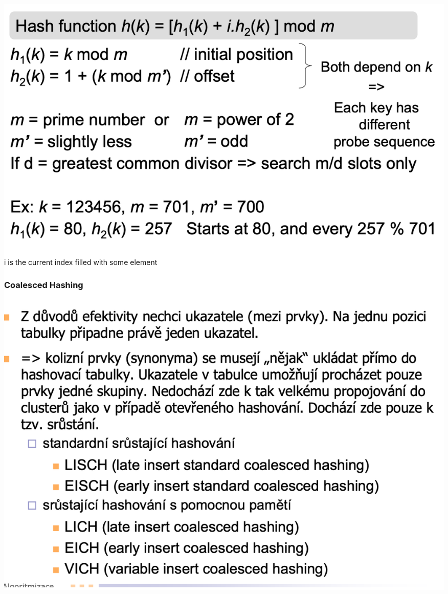 ![image.png](assets/image%20109.png)

i is the current index filled with some element

### Coalesced Hashing

![image.png](assets/image%20110.png)
